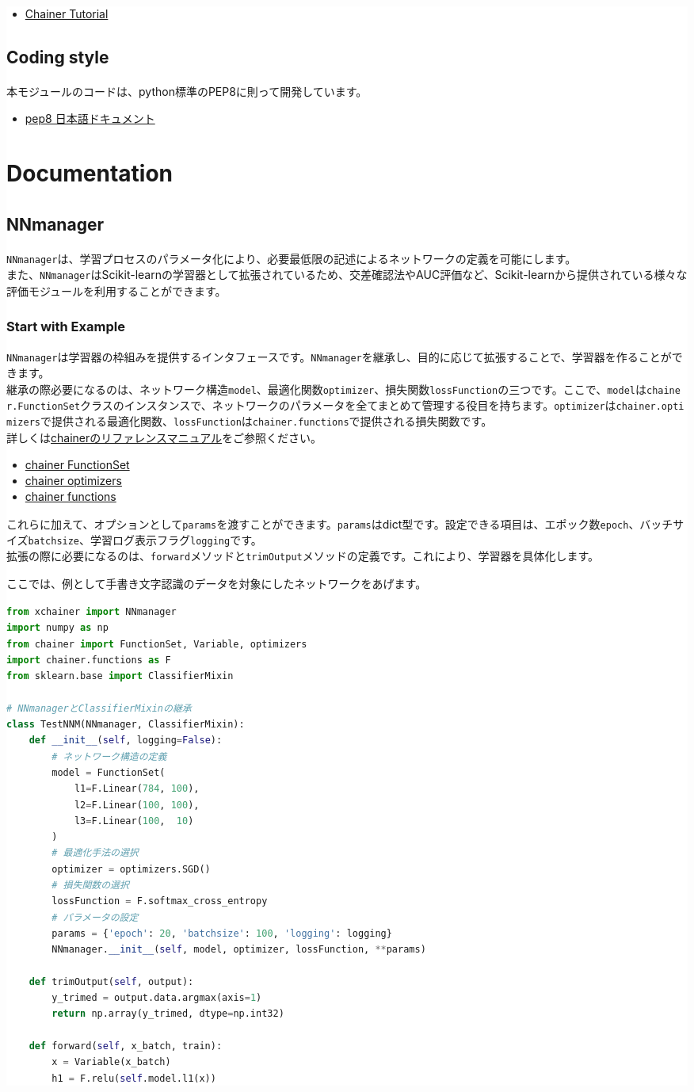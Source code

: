 * [Chainer Tutorial](http://docs.chainer.org/en/latest/tutorial/index.html)

## Coding style
本モジュールのコードは、python標準のPEP8に則って開発しています。

* [pep8 日本語ドキュメント](http://pep8-ja.readthedocs.org/ja/latest/)

# Documentation
## NNmanager

`NNmanager`は、学習プロセスのパラメータ化により、必要最低限の記述によるネットワークの定義を可能にします。 <br>
また、`NNmanager`はScikit-learnの学習器として拡張されているため、交差確認法やAUC評価など、Scikit-learnから提供されている様々な評価モジュールを利用することができます。


### Start with Example

`NNmanager`は学習器の枠組みを提供するインタフェースです。`NNmanager`を継承し、目的に応じて拡張することで、学習器を作ることができます。<br>
継承の際必要になるのは、ネットワーク構造`model`、最適化関数`optimizer`、損失関数`lossFunction`の三つです。ここで、`model`は`chainer.FunctionSet`クラスのインスタンスで、ネットワークのパラメータを全てまとめて管理する役目を持ちます。`optimizer`は`chainer.optimizers`で提供される最適化関数、`lossFunction`は`chainer.functions`で提供される損失関数です。 <br>
詳しくは[chainerのリファレンスマニュアル](http://docs.chainer.org/en/latest/reference/index.html)をご参照ください。<br>

* [chainer FunctionSet](http://chainer.readthedocs.org/en/latest/reference/core/function_set.html)
* [chainer optimizers](http://chainer.readthedocs.org/en/latest/reference/optimizers.html)
* [chainer functions](http://chainer.readthedocs.org/en/latest/reference/functions.html)

これらに加えて、オプションとして`params`を渡すことができます。`params`はdict型です。設定できる項目は、エポック数`epoch`、バッチサイズ`batchsize`、学習ログ表示フラグ`logging`です。<br>
拡張の際に必要になるのは、`forward`メソッドと`trimOutput`メソッドの定義です。これにより、学習器を具体化します。<br>

ここでは、例として手書き文字認識のデータを対象にしたネットワークをあげます。

```python
from xchainer import NNmanager
import numpy as np
from chainer import FunctionSet, Variable, optimizers
import chainer.functions as F
from sklearn.base import ClassifierMixin

# NNmanagerとClassifierMixinの継承
class TestNNM(NNmanager, ClassifierMixin):
    def __init__(self, logging=False):
        # ネットワーク構造の定義
        model = FunctionSet(
            l1=F.Linear(784, 100),
            l2=F.Linear(100, 100),
            l3=F.Linear(100,  10)
        )
        # 最適化手法の選択
        optimizer = optimizers.SGD()
        # 損失関数の選択
        lossFunction = F.softmax_cross_entropy
        # パラメータの設定
        params = {'epoch': 20, 'batchsize': 100, 'logging': logging}
        NNmanager.__init__(self, model, optimizer, lossFunction, **params)

    def trimOutput(self, output):
        y_trimed = output.data.argmax(axis=1)
        return np.array(y_trimed, dtype=np.int32)

    def forward(self, x_batch, train):
        x = Variable(x_batch)
        h1 = F.relu(self.model.l1(x))
```